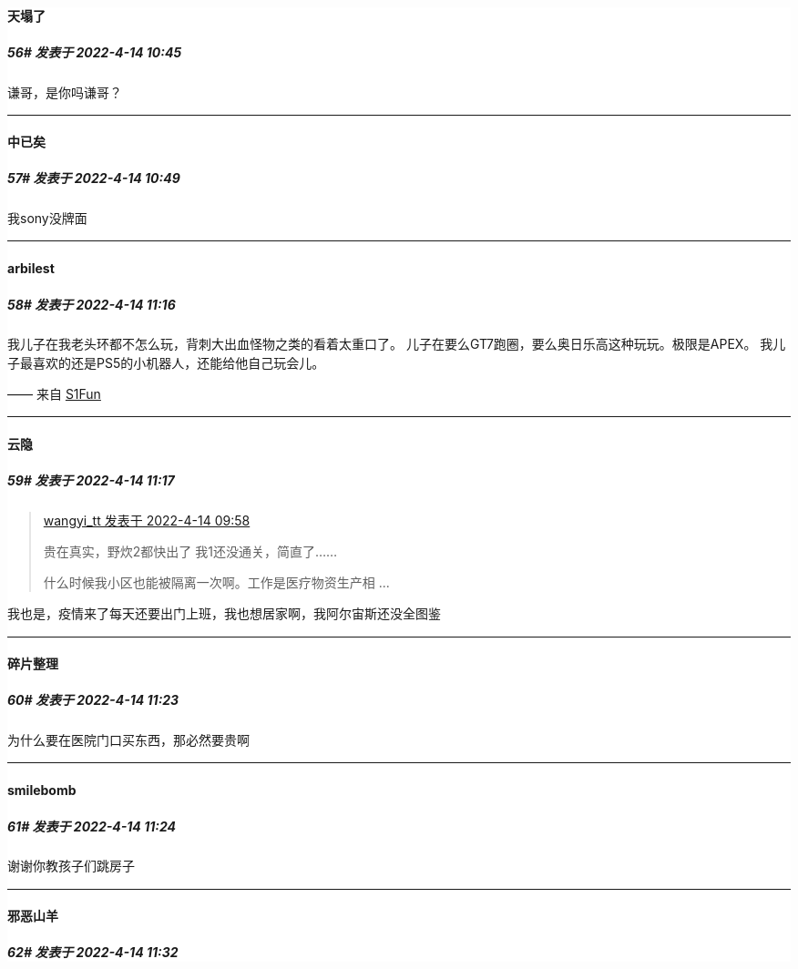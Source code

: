 ####  天塌了  
##### 56#       发表于 2022-4-14 10:45

谦哥，是你吗谦哥？

*****

####  中已矣  
##### 57#       发表于 2022-4-14 10:49

我sony没牌面

*****

####  arbilest  
##### 58#       发表于 2022-4-14 11:16

我儿子在我老头环都不怎么玩，背刺大出血怪物之类的看着太重口了。
儿子在要么GT7跑圈，要么奥日乐高这种玩玩。极限是APEX。
我儿子最喜欢的还是PS5的小机器人，还能给他自己玩会儿。

—— 来自 [S1Fun](https://s1fun.koalcat.com)

*****

####  云隐  
##### 59#       发表于 2022-4-14 11:17

<blockquote><a href="httphttps://bbs.saraba1st.com/2b/forum.php?mod=redirect&amp;goto=findpost&amp;pid=55444786&amp;ptid=2064408" target="_blank">wangyi_tt 发表于 2022-4-14 09:58</a>

贵在真实，野炊2都快出了 我1还没通关，简直了……

什么时候我小区也能被隔离一次啊。工作是医疗物资生产相 ...</blockquote>
我也是，疫情来了每天还要出门上班，我也想居家啊，我阿尔宙斯还没全图鉴

*****

####  碎片整理  
##### 60#       发表于 2022-4-14 11:23

为什么要在医院门口买东西，那必然要贵啊



*****

####  smilebomb  
##### 61#       发表于 2022-4-14 11:24

谢谢你教孩子们跳房子



*****

####  邪恶山羊  
##### 62#       发表于 2022-4-14 11:32
